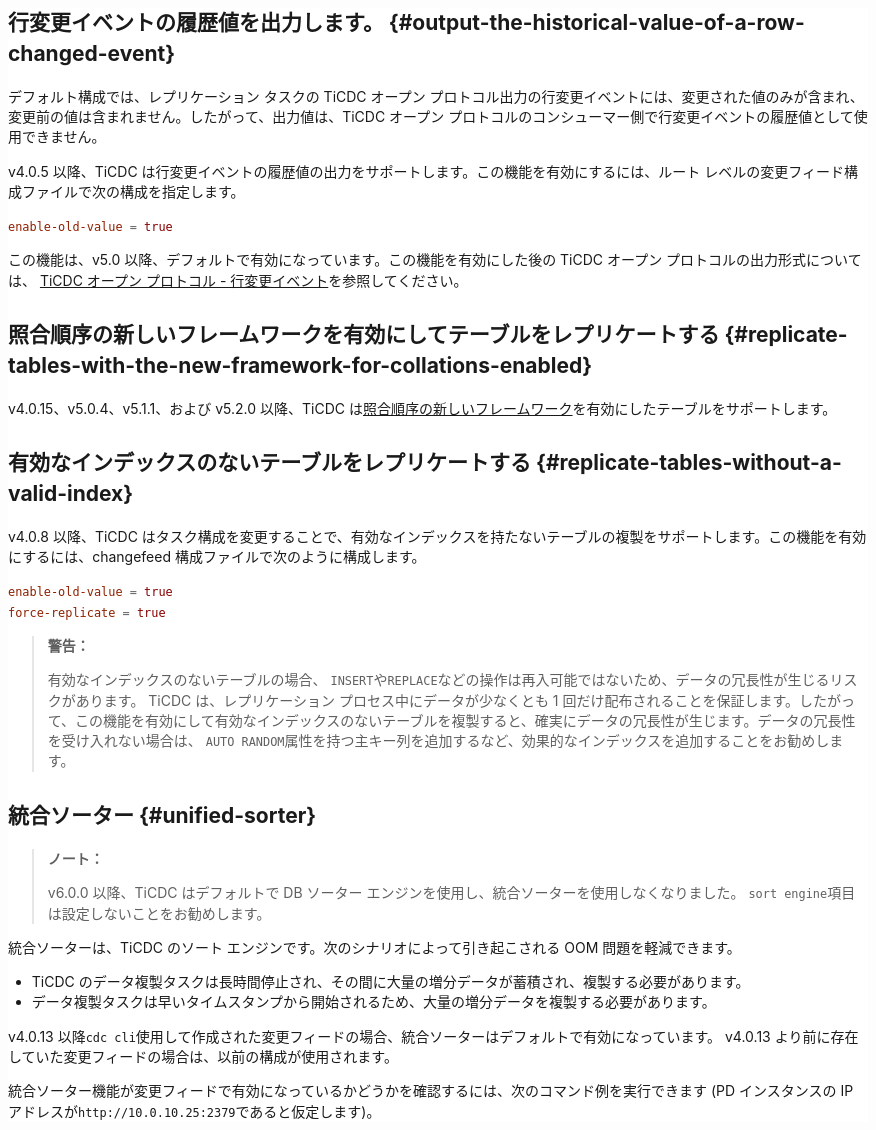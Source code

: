 ## 行変更イベントの履歴値を出力します。 {#output-the-historical-value-of-a-row-changed-event}

デフォルト構成では、レプリケーション タスクの TiCDC オープン プロトコル出力の行変更イベントには、変更された値のみが含まれ、変更前の値は含まれません。したがって、出力値は、TiCDC オープン プロトコルのコンシューマー側で行変更イベントの履歴値として使用できません。

v4.0.5 以降、TiCDC は行変更イベントの履歴値の出力をサポートします。この機能を有効にするには、ルート レベルの変更フィード構成ファイルで次の構成を指定します。

```toml
enable-old-value = true
```

この機能は、v5.0 以降、デフォルトで有効になっています。この機能を有効にした後の TiCDC オープン プロトコルの出力形式については、 [<a href="/ticdc/ticdc-open-protocol.md#row-changed-event">TiCDC オープン プロトコル - 行変更イベント</a>](/ticdc/ticdc-open-protocol.md#row-changed-event)を参照してください。

## 照合順序の新しいフレームワークを有効にしてテーブルをレプリケートする {#replicate-tables-with-the-new-framework-for-collations-enabled}

v4.0.15、v5.0.4、v5.1.1、および v5.2.0 以降、TiCDC は[<a href="/character-set-and-collation.md#new-framework-for-collations">照合順序の新しいフレームワーク</a>](/character-set-and-collation.md#new-framework-for-collations)を有効にしたテーブルをサポートします。

## 有効なインデックスのないテーブルをレプリケートする {#replicate-tables-without-a-valid-index}

v4.0.8 以降、TiCDC はタスク構成を変更することで、有効なインデックスを持たないテーブルの複製をサポートします。この機能を有効にするには、changefeed 構成ファイルで次のように構成します。

```toml
enable-old-value = true
force-replicate = true
```

> **警告：**
>
> 有効なインデックスのないテーブルの場合、 `INSERT`や`REPLACE`などの操作は再入可能ではないため、データの冗長性が生じるリスクがあります。 TiCDC は、レプリケーション プロセス中にデータが少なくとも 1 回だけ配布されることを保証します。したがって、この機能を有効にして有効なインデックスのないテーブルを複製すると、確実にデータの冗長性が生じます。データの冗長性を受け入れない場合は、 `AUTO RANDOM`属性を持つ主キー列を追加するなど、効果的なインデックスを追加することをお勧めします。

## 統合ソーター {#unified-sorter}

> **ノート：**
>
> v6.0.0 以降、TiCDC はデフォルトで DB ソーター エンジンを使用し、統合ソーターを使用しなくなりました。 `sort engine`項目は設定しないことをお勧めします。

統合ソーターは、TiCDC のソート エンジンです。次のシナリオによって引き起こされる OOM 問題を軽減できます。

-   TiCDC のデータ複製タスクは長時間停止され、その間に大量の増分データが蓄積され、複製する必要があります。
-   データ複製タスクは早いタイムスタンプから開始されるため、大量の増分データを複製する必要があります。

v4.0.13 以降`cdc cli`使用して作成された変更フィードの場合、統合ソーターはデフォルトで有効になっています。 v4.0.13 より前に存在していた変更フィードの場合は、以前の構成が使用されます。

統合ソーター機能が変更フィードで有効になっているかどうかを確認するには、次のコマンド例を実行できます (PD インスタンスの IP アドレスが`http://10.0.10.25:2379`であると仮定します)。
